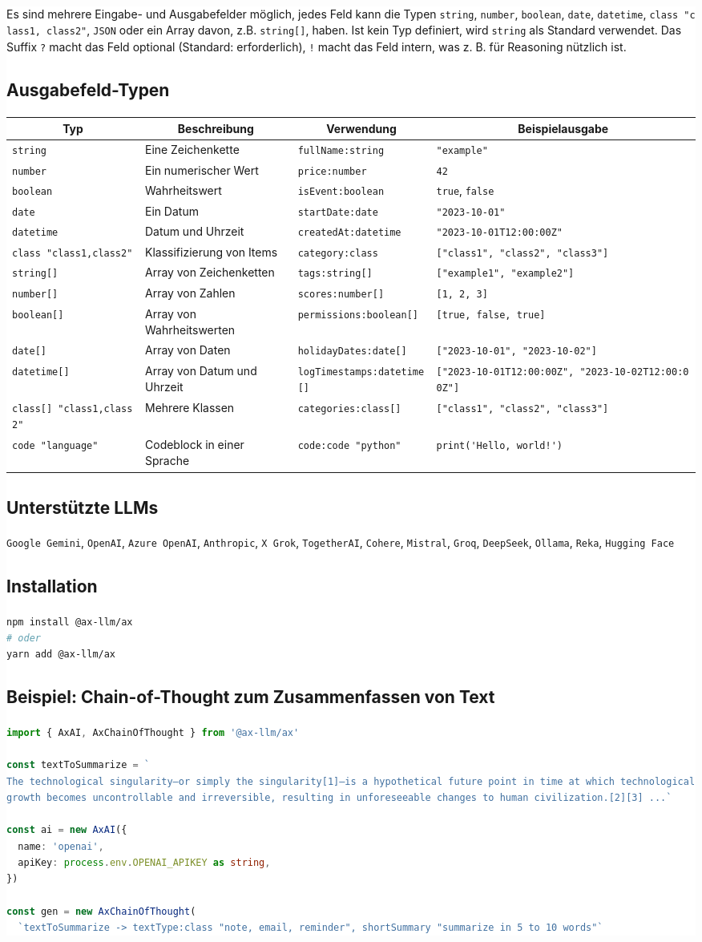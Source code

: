 Es sind mehrere Eingabe- und Ausgabefelder möglich, jedes Feld kann die Typen `string`, `number`, `boolean`, `date`, `datetime`, `class "class1, class2"`, `JSON` oder ein Array davon, z.B. `string[]`, haben. Ist kein Typ definiert, wird `string` als Standard verwendet. Das Suffix `?` macht das Feld optional (Standard: erforderlich), `!` macht das Feld intern, was z. B. für Reasoning nützlich ist.

## Ausgabefeld-Typen

| Typ                      | Beschreibung                         | Verwendung                  | Beispielausgabe                                     |
| ------------------------ | ------------------------------------ | --------------------------- | --------------------------------------------------- |
| `string`                 | Eine Zeichenkette                    | `fullName:string`           | `"example"`                                         |
| `number`                 | Ein numerischer Wert                 | `price:number`              | `42`                                                |
| `boolean`                | Wahrheitswert                        | `isEvent:boolean`           | `true`, `false`                                     |
| `date`                   | Ein Datum                            | `startDate:date`            | `"2023-10-01"`                                      |
| `datetime`               | Datum und Uhrzeit                    | `createdAt:datetime`        | `"2023-10-01T12:00:00Z"`                            |
| `class "class1,class2"`  | Klassifizierung von Items            | `category:class`            | `["class1", "class2", "class3"]`                    |
| `string[]`               | Array von Zeichenketten              | `tags:string[]`             | `["example1", "example2"]`                          |
| `number[]`               | Array von Zahlen                     | `scores:number[]`           | `[1, 2, 3]`                                         |
| `boolean[]`              | Array von Wahrheitswerten            | `permissions:boolean[]`     | `[true, false, true]`                               |
| `date[]`                 | Array von Daten                      | `holidayDates:date[]`       | `["2023-10-01", "2023-10-02"]`                      |
| `datetime[]`             | Array von Datum und Uhrzeit          | `logTimestamps:datetime[]`  | `["2023-10-01T12:00:00Z", "2023-10-02T12:00:00Z"]`  |
| `class[] "class1,class2"`| Mehrere Klassen                      | `categories:class[]`        | `["class1", "class2", "class3"]`                    |
| `code "language"`        | Codeblock in einer Sprache           | `code:code "python"`        | `print('Hello, world!')`                            |

## Unterstützte LLMs

`Google Gemini`, `OpenAI`, `Azure OpenAI`, `Anthropic`, `X Grok`, `TogetherAI`, `Cohere`, `Mistral`, `Groq`, `DeepSeek`, `Ollama`, `Reka`, `Hugging Face`

## Installation

```bash
npm install @ax-llm/ax
# oder
yarn add @ax-llm/ax
```

## Beispiel: Chain-of-Thought zum Zusammenfassen von Text

```typescript
import { AxAI, AxChainOfThought } from '@ax-llm/ax'

const textToSummarize = `
The technological singularity—or simply the singularity[1]—is a hypothetical future point in time at which technological growth becomes uncontrollable and irreversible, resulting in unforeseeable changes to human civilization.[2][3] ...`

const ai = new AxAI({
  name: 'openai',
  apiKey: process.env.OPENAI_APIKEY as string,
})

const gen = new AxChainOfThought(
  `textToSummarize -> textType:class "note, email, reminder", shortSummary "summarize in 5 to 10 words"`
```